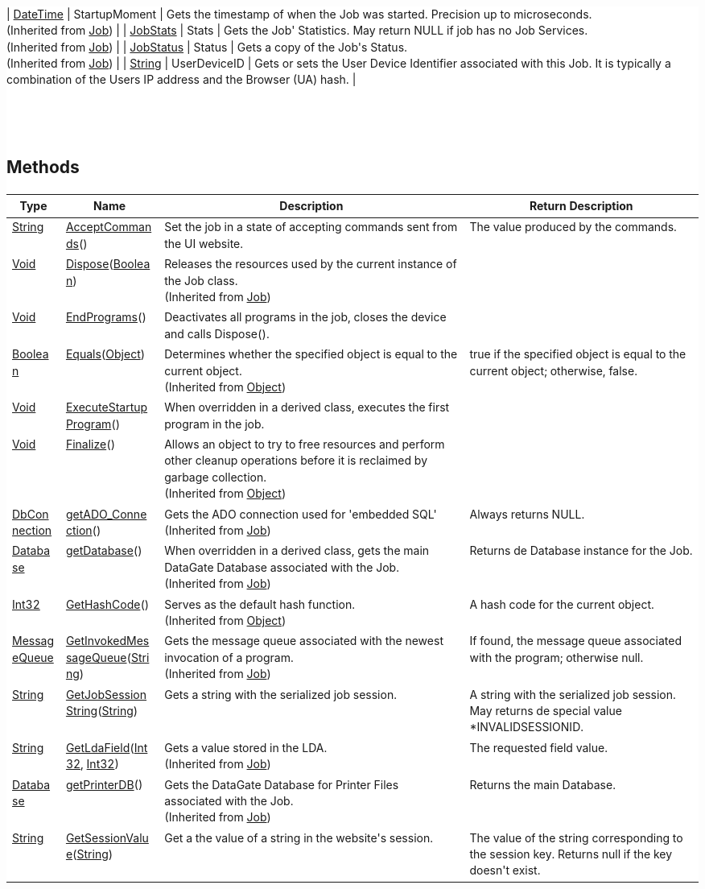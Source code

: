 | [DateTime](https://docs.microsoft.com/en-us/dotnet/api/system.datetime) | StartupMoment | Gets the timestamp of when the Job was started. Precision up to microseconds.<br>(Inherited from [Job](/reference/asna-qsys-runtime-job-support/classes/job.html)) | 
| [JobStats](/reference/asna-qsys-runtime-job-support/classes/job-stats.html) | Stats | Gets the Job' Statistics. May return NULL if job has no Job Services.<br>(Inherited from [Job](/reference/asna-qsys-runtime-job-support/classes/job.html)) | 
| [JobStatus](/reference/asna-qsys-runtime-job-support/classes/job-status.html) | Status | Gets a copy of the Job's Status.<br>(Inherited from [Job](/reference/asna-qsys-runtime-job-support/classes/job.html)) | 
| [String](https://docs.microsoft.com/en-us/dotnet/api/system.string) | UserDeviceID | Gets or sets the User Device Identifier associated with this Job. It is typically a combination of the Users IP address and the Browser (UA) hash. | 

<br>
<br>

## Methods

| Type | Name | Description | Return Description 
| --- | --- | --- | --- 
| [String](https://docs.microsoft.com/en-us/dotnet/api/system.string) | [AcceptCommands](#acceptcommands)() | Set the job in a state of accepting commands sent from the UI website. | The value produced by the commands.
| [Void](https://docs.microsoft.com/en-us/dotnet/api/system.void) | [Dispose](/reference/asna-qsys-runtime-job-support/classes/job.html#dispose)([Boolean](https://docs.microsoft.com/en-us/dotnet/api/system.boolean)) | Releases the resources used by the current instance of the Job class.<br>(Inherited from [Job](/reference/asna-qsys-runtime-job-support/classes/job.html)) | 
| [Void](https://docs.microsoft.com/en-us/dotnet/api/system.void) | [EndPrograms](#endprograms)() | Deactivates all programs in the job, closes the device and calls Dispose(). | 
| [Boolean](https://docs.microsoft.com/en-us/dotnet/api/system.boolean) | [Equals](https://docs.microsoft.com/en-us/dotnet/api/system.object.equals)([Object](https://docs.microsoft.com/en-us/dotnet/api/system.object)) | Determines whether the specified object is equal to the current object.<br>(Inherited from [Object](https://docs.microsoft.com/en-us/dotnet/api/system.object)) | true if the specified object is equal to the current object; otherwise, false.
| [Void](https://docs.microsoft.com/en-us/dotnet/api/system.void) | [ExecuteStartupProgram](#executestartupprogram)() | When overridden in a derived class, executes the first program in the job. | 
| [Void](https://docs.microsoft.com/en-us/dotnet/api/system.void) | [Finalize](https://docs.microsoft.com/en-us/dotnet/api/system.object.finalize)() | Allows an object to try to free resources and perform other cleanup operations before it is reclaimed by garbage collection.<br>(Inherited from [Object](https://docs.microsoft.com/en-us/dotnet/api/system.object)) | 
| [DbConnection](https://docs.microsoft.com/en-us/dotnet/api/system.data.common.dbconnection) | [getADO_Connection](/reference/asna-qsys-runtime-job-support/classes/job.html#getado_connection)() | Gets the ADO connection used for 'embedded SQL'<br>(Inherited from [Job](/reference/asna-qsys-runtime-job-support/classes/job.html)) | Always returns NULL.
| [Database](/reference/asna-qsys-runtime/classes/database.html) | [getDatabase](/reference/asna-qsys-runtime-job-support/classes/job.html#getdatabase)() | When overridden in a derived class, gets the main DataGate Database associated with the Job.<br>(Inherited from [Job](/reference/asna-qsys-runtime-job-support/classes/job.html)) | Returns de Database instance for the Job.
| [Int32](https://docs.microsoft.com/en-us/dotnet/api/system.int32) | [GetHashCode](https://docs.microsoft.com/en-us/dotnet/api/system.object.gethashcode)() | Serves as the default hash function.<br>(Inherited from [Object](https://docs.microsoft.com/en-us/dotnet/api/system.object)) | A hash code for the current object.
| [MessageQueue](/reference/asna-qsys-runtime-job-support/classes/message-queue.html) | [GetInvokedMessageQueue](/reference/asna-qsys-runtime-job-support/classes/job.html#getinvokedmessagequeue)([String](https://docs.microsoft.com/en-us/dotnet/api/system.string)) | Gets the message queue associated with the newest invocation of a program.<br>(Inherited from [Job](/reference/asna-qsys-runtime-job-support/classes/job.html)) | If found, the message queue associated with the program; otherwise null.
| [String](https://docs.microsoft.com/en-us/dotnet/api/system.string) | [GetJobSessionString](#getjobsessionstringstring)([String](https://docs.microsoft.com/en-us/dotnet/api/system.string)) | Gets a string with the serialized job session. | A string with the serialized job session. May returns de special value *INVALIDSESSIONID.
| [String](https://docs.microsoft.com/en-us/dotnet/api/system.string) | [GetLdaField](/reference/asna-qsys-runtime-job-support/classes/job.html#getldafield)([Int32](https://docs.microsoft.com/en-us/dotnet/api/system.int32), [Int32](https://docs.microsoft.com/en-us/dotnet/api/system.int32)) | Gets a value stored in the LDA.<br>(Inherited from [Job](/reference/asna-qsys-runtime-job-support/classes/job.html)) | The requested field value.
| [Database](/reference/asna-qsys-runtime/classes/database.html) | [getPrinterDB](/reference/asna-qsys-runtime-job-support/classes/job.html#getprinterdb)() | Gets the DataGate Database for Printer Files associated with the Job.<br>(Inherited from [Job](/reference/asna-qsys-runtime-job-support/classes/job.html)) | Returns the main Database.
| [String](https://docs.microsoft.com/en-us/dotnet/api/system.string) | [GetSessionValue](#getsessionvaluestring)([String](https://docs.microsoft.com/en-us/dotnet/api/system.string)) | Get a the value of a string in the website's session. | The value of the string corresponding to the session key. Returns null if the key doesn't exist.